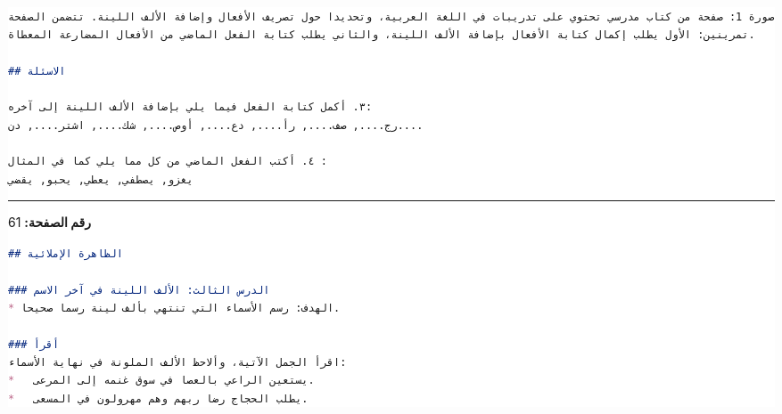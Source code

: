 ```markdown
صورة 1: صفحة من كتاب مدرسي تحتوي على تدريبات في اللغة العربية، وتحديدا حول تصريف الأفعال وإضافة الألف اللينة. تتضمن الصفحة تمرينين: الأول يطلب إكمال كتابة الأفعال بإضافة الألف اللينة، والثاني يطلب كتابة الفعل الماضي من الأفعال المضارعة المعطاة.

## الاسئلة

٣. أكمل كتابة الفعل فيما يلي بإضافة الألف اللينة إلى آخره:
رج...., صف...., رأ...., دع...., أوص...., شك...., اشتر...., دن....

٤. أكتب الفعل الماضي من كل مما يلي كما في المثال :
يغزو, يصطفي, يعطي, يحبو, يقضي
```
-----------------------------------------

**رقم الصفحة:** 61
```markdown
## الظاهرة الإملائية

### الدرس الثالث: الألف اللينة في آخر الاسم
* الهدف: رسم الأسماء التي تنتهي بألف لينة رسما صحيحا.

### أقرأ
اقرأ الجمل الآتية، وألاحظ الألف الملونة في نهاية الأسماء:
*   يستعين الراعي بالعصا في سوق غنمه إلى المرعى.
*   يطلب الحجاج رضا ربهم وهم مهرولون في المسعى.
